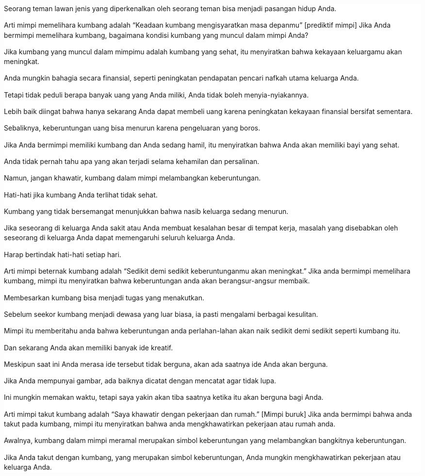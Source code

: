 Seorang teman lawan jenis yang diperkenalkan oleh seorang teman bisa menjadi pasangan hidup Anda.

Arti mimpi memelihara kumbang adalah “Keadaan kumbang mengisyaratkan masa depanmu” [prediktif mimpi]
Jika Anda bermimpi memelihara kumbang, bagaimana kondisi kumbang yang muncul dalam mimpi Anda?

Jika kumbang yang muncul dalam mimpimu adalah kumbang yang sehat, itu menyiratkan bahwa kekayaan keluargamu akan meningkat.

Anda mungkin bahagia secara finansial, seperti peningkatan pendapatan pencari nafkah utama keluarga Anda.

Tetapi tidak peduli berapa banyak uang yang Anda miliki, Anda tidak boleh menyia-nyiakannya.

Lebih baik diingat bahwa hanya sekarang Anda dapat membeli uang karena peningkatan kekayaan finansial bersifat sementara.

Sebaliknya, keberuntungan uang bisa menurun karena pengeluaran yang boros.

Jika Anda bermimpi memiliki kumbang dan Anda sedang hamil, itu menyiratkan bahwa Anda akan memiliki bayi yang sehat.

Anda tidak pernah tahu apa yang akan terjadi selama kehamilan dan persalinan.

Namun, jangan khawatir, kumbang dalam mimpi melambangkan keberuntungan.

Hati-hati jika kumbang Anda terlihat tidak sehat.

Kumbang yang tidak bersemangat menunjukkan bahwa nasib keluarga sedang menurun.

Jika seseorang di keluarga Anda sakit atau Anda membuat kesalahan besar di tempat kerja, masalah yang disebabkan oleh seseorang di keluarga Anda dapat memengaruhi seluruh keluarga Anda.

Harap bertindak hati-hati setiap hari.

Arti mimpi beternak kumbang adalah “Sedikit demi sedikit keberuntunganmu akan meningkat.”
Jika anda bermimpi memelihara kumbang, mimpi itu menyiratkan bahwa keberuntungan anda akan berangsur-angsur membaik.

Membesarkan kumbang bisa menjadi tugas yang menakutkan.

Sebelum seekor kumbang menjadi dewasa yang luar biasa, ia pasti mengalami berbagai kesulitan.

Mimpi itu memberitahu anda bahwa keberuntungan anda perlahan-lahan akan naik sedikit demi sedikit seperti kumbang itu.

Dan sekarang Anda akan memiliki banyak ide kreatif.

Meskipun saat ini Anda merasa ide tersebut tidak berguna, akan ada saatnya ide Anda akan berguna.

Jika Anda mempunyai gambar, ada baiknya dicatat dengan mencatat agar tidak lupa.

Ini mungkin memakan waktu, tetapi saya yakin akan tiba saatnya ketika itu akan berguna bagi Anda.

Arti mimpi takut kumbang adalah “Saya khawatir dengan pekerjaan dan rumah.” [Mimpi buruk]
Jika anda bermimpi bahwa anda takut pada kumbang, mimpi itu menyiratkan bahwa anda mengkhawatirkan pekerjaan atau rumah anda.

Awalnya, kumbang dalam mimpi meramal merupakan simbol keberuntungan yang melambangkan bangkitnya keberuntungan.

Jika Anda takut dengan kumbang, yang merupakan simbol keberuntungan, Anda mungkin mengkhawatirkan pekerjaan atau keluarga Anda.

